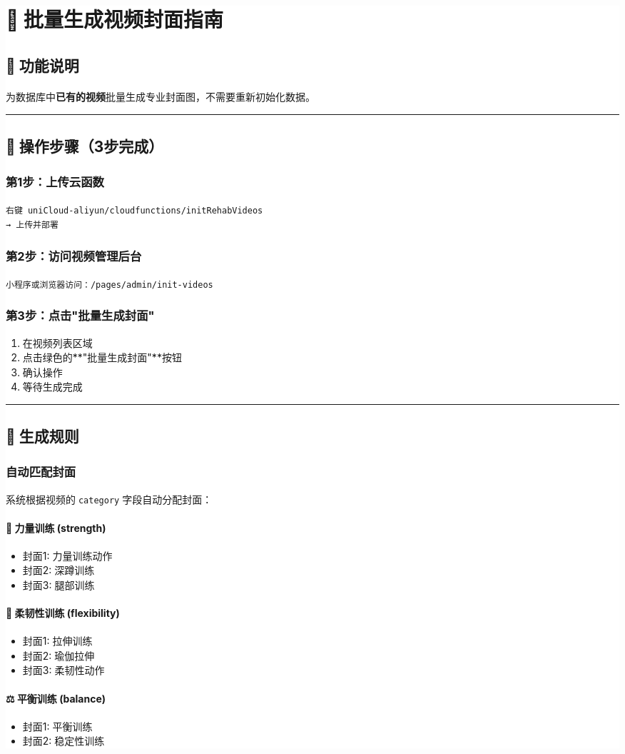 # 🎨 批量生成视频封面指南

## 📌 功能说明

为数据库中**已有的视频**批量生成专业封面图，不需要重新初始化数据。

---

## 🚀 操作步骤（3步完成）

### 第1步：上传云函数

```
右键 uniCloud-aliyun/cloudfunctions/initRehabVideos
→ 上传并部署
```

### 第2步：访问视频管理后台

```
小程序或浏览器访问：/pages/admin/init-videos
```

### 第3步：点击"批量生成封面"

1. 在视频列表区域
2. 点击绿色的**"批量生成封面"**按钮
3. 确认操作
4. 等待生成完成

---

## 🎯 生成规则

### 自动匹配封面

系统根据视频的 `category` 字段自动分配封面：

#### 💪 **力量训练 (strength)**
- 封面1: 力量训练动作
- 封面2: 深蹲训练
- 封面3: 腿部训练

#### 🧘 **柔韧性训练 (flexibility)**
- 封面1: 拉伸训练
- 封面2: 瑜伽拉伸
- 封面3: 柔韧性动作

#### ⚖️ **平衡训练 (balance)**
- 封面1: 平衡训练
- 封面2: 稳定性训练
